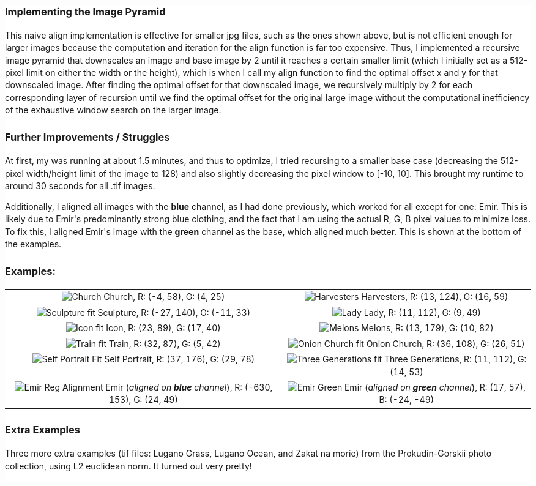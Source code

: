 ### Implementing the Image Pyramid

This naive align implementation is effective for smaller jpg files, such as the ones shown above, but is not efficient enough for larger images because the computation and iteration for the align function is far too expensive. Thus, I implemented a recursive image pyramid that downscales an image and base image by 2 until it reaches a certain smaller limit (which I initially set as a 512-pixel limit on either the width or the height), which is when I call my align function to find the optimal offset x and y for that downscaled image. After finding the optimal offset for that downscaled image, we recursively multiply by 2 for each corresponding layer of recursion until we find the optimal offset for the original large image without the computational inefficiency of the exhaustive window search on the larger image.  

### Further Improvements / Struggles 
At first, my was running at about 1.5 minutes, and thus to optimize, I tried recursing to a smaller base case (decreasing the 512-pixel width/height limit of the image to 128) and also slightly decreasing the pixel window to [-10, 10]. This brought my runtime to around 30 seconds for all .tif images. 

Additionally, I aligned all images with the **blue** channel, as I had done previously, which worked for all except for one: Emir. This is likely due to Emir's predominantly strong blue clothing, and the fact that I am using the actual R, G, B pixel values to minimize loss. To fix this, I aligned Emir's image with the **green** channel as the base, which aligned much better. This is shown at the bottom of the examples.

### Examples:

|  |  |
|:-------------------------:|:-------------------------:|
| <img width="600" alt="Church" src="churchfit.jpg">  Church, R: (-4, 58), G: (4, 25) | <img width="600" alt="Harvesters" src="harvestersfit.jpg"> Harvesters, R: (13, 124), G: (16, 59) |
|<img width="600" alt="Sculpture fit" src="sculpturefit.jpg"> Sculpture, R: (-27, 140), G: (-11, 33) |  <img width="600" alt="Lady" src="ladyfit.jpg"> Lady, R: (11, 112), G: (9, 49) |
|<img width="600" alt="Icon fit" src="iconfit.jpg"> Icon, R: (23, 89), G: (17, 40) |  <img width="600" alt="Melons" src="melons.jpg"> Melons, R: (13, 179), G: (10, 82) |
|<img width="600" alt="Train fit" src="trainnfit.jpg"> Train, R: (32, 87), G: (5, 42) |  <img width="600" alt="Onion Church fit" src="onionchurchfit.jpg"> Onion Church, R: (36, 108), G: (26, 51) |
|<img width="600" alt="Self Portrait Fit" src="selfportraitfit.jpg"> Self Portrait, R: (37, 176), G: (29, 78) |  <img width="600" alt="Three Generations fit" src="threegenerationsfit.jpg"> Three Generations, R: (11, 112), G: (14, 53) |
|<img width="600" alt="Emir Reg Alignment" src="emirfit.jpg"> Emir (*aligned on **blue** channel*), R: (-630, 153), G: (24, 49) |  <img width="600" alt="Emir Green" src="emirswitch.jpg"> Emir (*aligned on **green** channel*), R: (17, 57), B: (-24, -49) |

### Extra Examples

Three more extra examples (tif files: Lugano Grass, Lugano Ocean, and Zakat na morie) from the Prokudin-Gorskii photo collection, using L2 euclidean norm. It turned out very pretty!

| | |  |
|:-------------------------:|:-------------------------:|:-------------------------:|